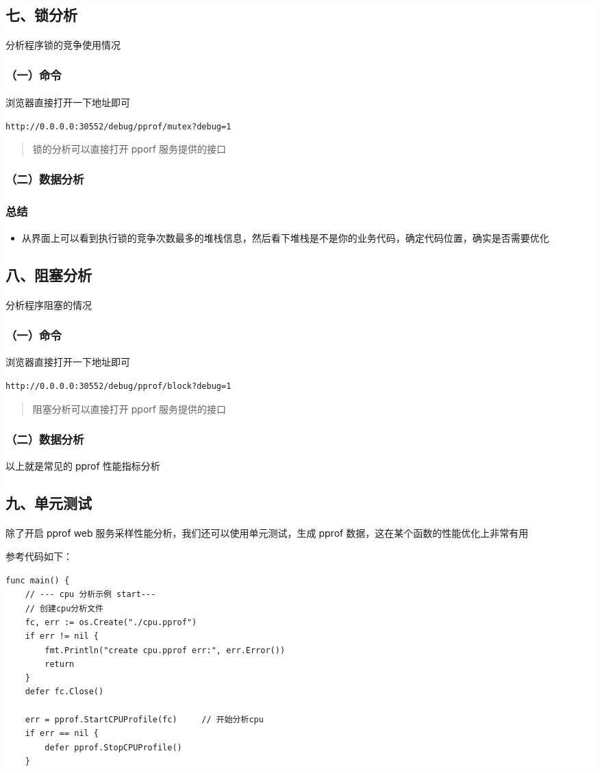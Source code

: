 七、锁分析
-----

分析程序锁的竞争使用情况

### （一）命令

浏览器直接打开一下地址即可

    http://0.0.0.0:30552/debug/pprof/mutex?debug=1
    

> 锁的分析可以直接打开 pporf 服务提供的接口

### （二）数据分析

### 总结

*   从界面上可以看到执行锁的竞争次数最多的堆栈信息，然后看下堆栈是不是你的业务代码，确定代码位置，确实是否需要优化

八、阻塞分析
------

分析程序阻塞的情况

### （一）命令

浏览器直接打开一下地址即可

    http://0.0.0.0:30552/debug/pprof/block?debug=1
    

> 阻塞分析可以直接打开 pporf 服务提供的接口

### （二）数据分析

以上就是常见的 pprof 性能指标分析

九、单元测试
------

除了开启 pprof web 服务采样性能分析，我们还可以使用单元测试，生成 pprof 数据，这在某个函数的性能优化上非常有用

参考代码如下：

    func main() {
        // --- cpu 分析示例 start---
        // 创建cpu分析文件
        fc, err := os.Create("./cpu.pprof")
        if err != nil {
            fmt.Println("create cpu.pprof err:", err.Error())
            return
        }
        defer fc.Close()
    
        err = pprof.StartCPUProfile(fc)     // 开始分析cpu
        if err == nil {
            defer pprof.StopCPUProfile()
        }
    